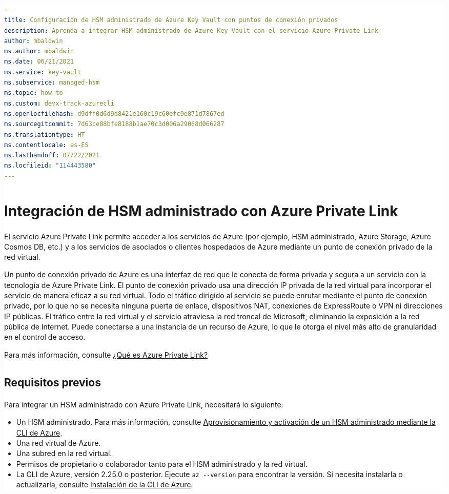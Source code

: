 ```yaml
---
title: Configuración de HSM administrado de Azure Key Vault con puntos de conexión privados
description: Aprenda a integrar HSM administrado de Azure Key Vault con el servicio Azure Private Link
author: mbaldwin
ms.author: mbaldwin
ms.date: 06/21/2021
ms.service: key-vault
ms.subservice: managed-hsm
ms.topic: how-to
ms.custom: devx-track-azurecli
ms.openlocfilehash: d9dff0d6d9d8421e160c19c60efc9e871d7867ed
ms.sourcegitcommit: 7d63ce88bfe8188b1ae70c3d006a29068d066287
ms.translationtype: HT
ms.contentlocale: es-ES
ms.lasthandoff: 07/22/2021
ms.locfileid: "114443580"
---
```

# <a name="integrate-managed-hsm-with-azure-private-link"></a>Integración de HSM administrado con Azure Private Link

El servicio Azure Private Link permite acceder a los servicios de Azure (por ejemplo, HSM administrado, Azure Storage, Azure Cosmos DB, etc.) y a los servicios de asociados o clientes hospedados de Azure mediante un punto de conexión privado de la red virtual.

Un punto de conexión privado de Azure es una interfaz de red que le conecta de forma privada y segura a un servicio con la tecnología de Azure Private Link. El punto de conexión privado usa una dirección IP privada de la red virtual para incorporar el servicio de manera eficaz a su red virtual. Todo el tráfico dirigido al servicio se puede enrutar mediante el punto de conexión privado, por lo que no se necesita ninguna puerta de enlace, dispositivos NAT, conexiones de ExpressRoute o VPN ni direcciones IP públicas. El tráfico entre la red virtual y el servicio atraviesa la red troncal de Microsoft, eliminando la exposición a la red pública de Internet. Puede conectarse a una instancia de un recurso de Azure, lo que le otorga el nivel más alto de granularidad en el control de acceso.

Para más información, consulte [¿Qué es Azure Private Link?](../../private-link/private-link-overview.md)

## <a name="prerequisites"></a>Requisitos previos

Para integrar un HSM administrado con Azure Private Link, necesitará lo siguiente:

- Un HSM administrado. Para más información, consulte [Aprovisionamiento y activación de un HSM administrado mediante la CLI de Azure](quick-create-cli.md).
- Una red virtual de Azure.
- Una subred en la red virtual.
- Permisos de propietario o colaborador tanto para el HSM administrado y la red virtual.
- La CLI de Azure, versión 2.25.0 o posterior. Ejecute `az --version` para encontrar la versión. Si necesita instalarla o actualizarla, consulte [Instalación de la CLI de Azure](/cli/azure/install-azure-cli).
